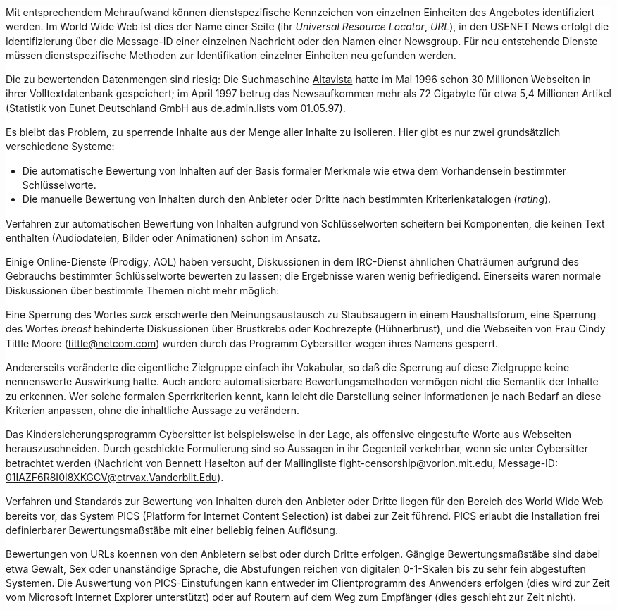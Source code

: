 Mit entsprechendem Mehraufwand können dienstspezifische Kennzeichen von einzelnen Einheiten des Angebotes identifiziert werden. Im World Wide Web ist dies der Name einer Seite (ihr *Universal Resource Locator*, *URL*), in den USENET News erfolgt die Identifizierung über die Message-ID einer einzelnen Nachricht oder den Namen einer Newsgroup. Für neu entstehende Dienste müssen dienstspezifische Methoden zur Identifikation einzelner Einheiten neu gefunden werden.

Die zu bewertenden Datenmengen sind riesig: Die Suchmaschine [Altavista](http://www.altavista.digital.com/) hatte im Mai
1996 schon 30 Millionen Webseiten in ihrer Volltextdatenbank
gespeichert; im April 1997 betrug das Newsaufkommen mehr als 72
Gigabyte für etwa 5,4 Millionen Artikel (Statistik von Eunet
Deutschland GmbH aus [de.admin.lists](news:de.admin.lists) vom 01.05.97).

Es bleibt das Problem, zu sperrende Inhalte aus der Menge aller Inhalte zu isolieren. Hier gibt es nur zwei grundsätzlich verschiedene Systeme:

- Die automatische Bewertung von Inhalten auf der Basis formaler Merkmale wie etwa dem Vorhandensein bestimmter Schlüsselworte.
- Die manuelle Bewertung von Inhalten durch den Anbieter oder Dritte nach bestimmten Kriterienkatalogen (*rating*).

Verfahren zur automatischen Bewertung von Inhalten aufgrund von Schlüsselworten scheitern bei Komponenten, die keinen Text enthalten (Audiodateien, Bilder oder Animationen) schon im Ansatz.

Einige Online-Dienste (Prodigy, AOL) haben versucht, Diskussionen in dem IRC-Dienst ähnlichen Chaträumen aufgrund des Gebrauchs bestimmter Schlüsselworte bewerten zu lassen; die Ergebnisse waren wenig befriedigend. Einerseits waren normale Diskussionen über bestimmte Themen nicht mehr möglich:

Eine Sperrung des Wortes *suck* erschwerte den Meinungsaustausch zu Staubsaugern in einem Haushaltsforum, eine Sperrung des Wortes *breast* behinderte Diskussionen über Brustkrebs oder Kochrezepte (Hühnerbrust), und die Webseiten von Frau Cindy Tittle Moore (tittle@netcom.com) wurden durch das Programm Cybersitter wegen ihres Namens gesperrt.  

Andererseits veränderte die eigentliche Zielgruppe einfach ihr Vokabular, so daß die Sperrung auf diese Zielgruppe keine nennenswerte Auswirkung hatte. Auch andere automatisierbare Bewertungsmethoden vermögen nicht die Semantik der Inhalte zu erkennen. Wer solche formalen Sperrkriterien kennt, kann leicht die Darstellung seiner Informationen je nach Bedarf an diese Kriterien anpassen, ohne die inhaltliche Aussage zu verändern.

Das Kindersicherungsprogramm Cybersitter ist beispielsweise in der
Lage, als offensive eingestufte Worte aus Webseiten
herauszuschneiden. Durch geschickte Formulierung sind so Aussagen in ihr Gegenteil verkehrbar, wenn sie unter Cybersitter betrachtet werden (Nachricht von Bennett Haselton auf der Mailingliste 
[fight-censorship@vorlon.mit.edu](mailto:fight-censorship@vorlon.mit.edu), Message-ID: <01IAZF6R8I0I8XKGCV@ctrvax.Vanderbilt.Edu>).

Verfahren und Standards zur Bewertung von Inhalten durch den Anbieter oder Dritte liegen für den Bereich des World Wide Web bereits vor, das System [PICS](http://www.w3.org/pub/WWW/PICS/) (Platform for Internet Content Selection) ist dabei zur Zeit führend. PICS erlaubt die Installation frei definierbarer Bewertungsmaßstäbe mit einer beliebig feinen Auflösung. 

Bewertungen von URLs koennen von den Anbietern selbst oder durch Dritte erfolgen. Gängige Bewertungsmaßstäbe sind dabei etwa Gewalt, Sex oder unanständige Sprache, die Abstufungen reichen von digitalen 0-1-Skalen bis zu sehr fein abgestuften Systemen. Die Auswertung von PICS-Einstufungen kann entweder im Clientprogramm des Anwenders erfolgen (dies wird zur Zeit vom Microsoft Internet Explorer unterstützt) oder auf Routern auf dem Weg zum Empfänger (dies geschieht zur Zeit nicht).
